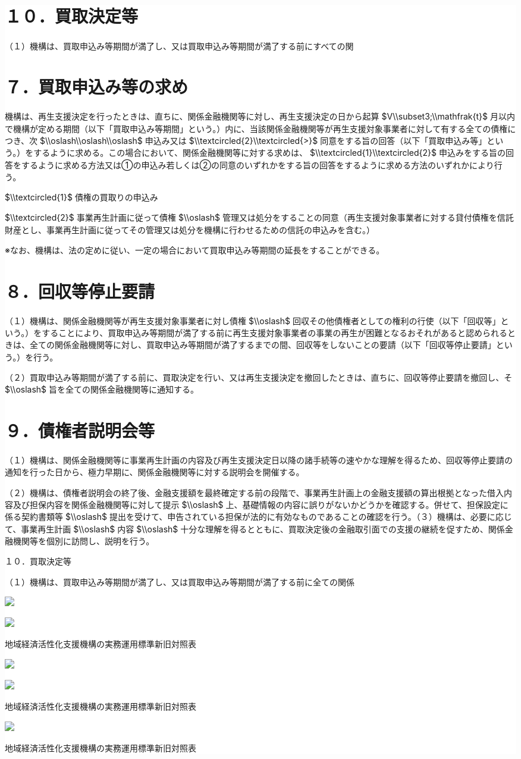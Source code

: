 # １０．買取決定等

（１）機構は、買取申込み等期間が満了し、又は買取申込み等期間が満了する前にすべての関

# ７．買取申込み等の求め

機構は、再生支援決定を行ったときは、直ちに、関係金融機関等に対し、再生支援決定の日から起算 $V\\subset3;\\mathfrak{t}$ 月以内で機構が定める期間（以下「買取申込み等期間」という。）内に、当該関係金融機関等が再生支援対象事業者に対して有する全ての債権につき、次 $\\oslash\\oslash\\oslash$ 申込み又は $\\textcircled{2}\\textcircled{>}$ 同意をする旨の回答（以下「買取申込み等」という。）をするように求める。この場合において、関係金融機関等に対する求めは、 $\\textcircled{1}\\textcircled{2}$ 申込みをする旨の回答をするように求める方法又は①の申込み若しくは②の同意のいずれかをする旨の回答をするように求める方法のいずれかにより行う。

$\\textcircled{1}$ 債権の買取りの申込み

$\\textcircled{2}$ 事業再生計画に従って債権 $\\oslash$ 管理又は処分をすることの同意（再生支援対象事業者に対する貸付債権を信託財産とし、事業再生計画に従ってその管理又は処分を機構に行わせるための信託の申込みを含む。）

※なお、機構は、法の定めに従い、一定の場合において買取申込み等期間の延長をすることができる。

# ８．回収等停止要請

（１）機構は、関係金融機関等が再生支援対象事業者に対し債権 $\\oslash$ 回収その他債権者としての権利の行使（以下「回収等」という。）をすることにより、買取申込み等期間が満了する前に再生支援対象事業者の事業の再生が困難となるおそれがあると認められるときは、全ての関係金融機関等に対し、買取申込み等期間が満了するまでの間、回収等をしないことの要請（以下「回収等停止要請」という。）を行う。

（２）買取申込み等期間が満了する前に、買取決定を行い、又は再生支援決定を撤回したときは、直ちに、回収等停止要請を撤回し、そ $\\oslash$ 旨を全ての関係金融機関等に通知する。

# ９．債権者説明会等

（１）機構は、関係金融機関等に事業再生計画の内容及び再生支援決定日以降の諸手続等の速やかな理解を得るため、回収等停止要請の通知を行った日から、極力早期に、関係金融機関等に対する説明会を開催する。

（２）機構は、債権者説明会の終了後、金融支援額を最終確定する前の段階で、事業再生計画上の金融支援額の算出根拠となった借入内容及び担保内容を関係金融機関等に対して提示 $\\oslash$ 上、基礎情報の内容に誤りがないかどうかを確認する。併せて、担保設定に係る契約書類等 $\\oslash$ 提出を受けて、申告されている担保が法的に有効なものであることの確認を行う。（３）機構は、必要に応じて、事業再生計画 $\\oslash$ 内容 $\\oslash$ 十分な理解を得るとともに、買取決定後の金融取引面での支援の継続を促すため、関係金融機関等を個別に訪問し、説明を行う。

１０．買取決定等

（１）機構は、買取申込み等期間が満了し、又は買取申込み等期間が満了する前に全ての関係

![](https://www.nta.go.jp/tmp/57b9a421-e52e-46ac-afaa-86d058eb4ee2/images/9aeaf9e11a1e99a95e565bf40c68030b4db6fe0a0a5b45b00e72e1a80ea0ae03.jpg)

![](https://www.nta.go.jp/tmp/57b9a421-e52e-46ac-afaa-86d058eb4ee2/images/0fc6bfdac438e337ea0699c4128974ff3911aaddaf5707ae558709fb4756a3fc.jpg)

地域経済活性化支援機構の実務運用標準新旧対照表

![](https://www.nta.go.jp/tmp/57b9a421-e52e-46ac-afaa-86d058eb4ee2/images/fe9de10b918b38a4c1a40dc0bfaa8c7720a0440bbc456c3fd8317ea6623524e4.jpg)

![](https://www.nta.go.jp/tmp/57b9a421-e52e-46ac-afaa-86d058eb4ee2/images/805855e2c0dd7bee3c87c1cdfefb01b6563f7b4ffaeda5d75302f60958f8779b.jpg)

地域経済活性化支援機構の実務運用標準新旧対照表

![](https://www.nta.go.jp/tmp/57b9a421-e52e-46ac-afaa-86d058eb4ee2/images/f219e08f31d0f3b6cbda713fdaebf81a1df2a246c865b3b0fc395d0a07daa880.jpg)

地域経済活性化支援機構の実務運用標準新旧対照表
